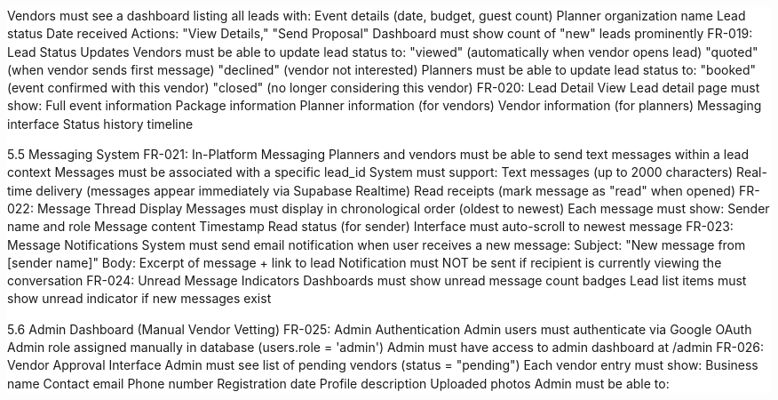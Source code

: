 Vendors must see a dashboard listing all leads with:
Event details (date, budget, guest count)
Planner organization name
Lead status
Date received
Actions: "View Details," "Send Proposal"
Dashboard must show count of "new" leads prominently
FR-019: Lead Status Updates
Vendors must be able to update lead status to:
"viewed" (automatically when vendor opens lead)
"quoted" (when vendor sends first message)
"declined" (vendor not interested)
Planners must be able to update lead status to:
"booked" (event confirmed with this vendor)
"closed" (no longer considering this vendor)
FR-020: Lead Detail View
Lead detail page must show:
Full event information
Package information
Planner information (for vendors)
Vendor information (for planners)
Messaging interface
Status history timeline

5.5 Messaging System
FR-021: In-Platform Messaging
Planners and vendors must be able to send text messages within a lead context
Messages must be associated with a specific lead_id
System must support:
Text messages (up to 2000 characters)
Real-time delivery (messages appear immediately via Supabase Realtime)
Read receipts (mark message as "read" when opened)
FR-022: Message Thread Display
Messages must display in chronological order (oldest to newest)
Each message must show:
Sender name and role
Message content
Timestamp
Read status (for sender)
Interface must auto-scroll to newest message
FR-023: Message Notifications
System must send email notification when user receives a new message:
Subject: "New message from [sender name]"
Body: Excerpt of message + link to lead
Notification must NOT be sent if recipient is currently viewing the conversation
FR-024: Unread Message Indicators
Dashboards must show unread message count badges
Lead list items must show unread indicator if new messages exist

5.6 Admin Dashboard (Manual Vendor Vetting)
FR-025: Admin Authentication
Admin users must authenticate via Google OAuth
Admin role assigned manually in database (users.role = 'admin')
Admin must have access to admin dashboard at /admin
FR-026: Vendor Approval Interface
Admin must see list of pending vendors (status = "pending")
Each vendor entry must show:
Business name
Contact email
Phone number
Registration date
Profile description
Uploaded photos
Admin must be able to: